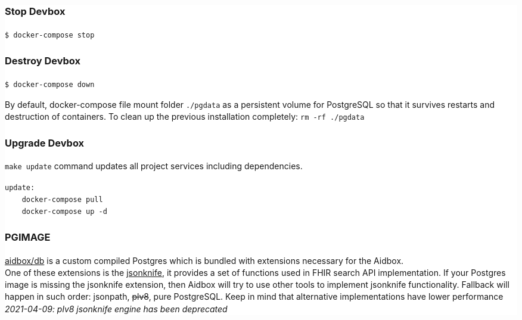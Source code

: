 ### Stop Devbox

```bash
$ docker-compose stop
```

### Destroy Devbox

```bash
$ docker-compose down
```

By default, docker-compose file mount folder `./pgdata` as a persistent volume for PostgreSQL so that it survives restarts and destruction of containers. To clean up the previous installation completely: `rm -rf ./pgdata`

### Upgrade Devbox

`make update` command updates all project services including dependencies.

```
update:
	docker-compose pull
	docker-compose up -d
```

### PGIMAGE

[aidbox/db](https://hub.docker.com/r/healthsamurai/aidboxdb/tags?page=1\&ordering=last\_updated) is a custom compiled Postgres which is bundled with extensions necessary for the Aidbox.\
One of these extensions is the [jsonknife](https://github.com/niquola/jsonknife), it provides a set of functions used in FHIR search API implementation. If your Postgres image is missing the jsonknife extension, then Aidbox will try to use other tools to implement jsonknife functionality. Fallback will happen in such order: jsonpath, ~~plv8~~, pure PostgreSQL. Keep in mind that alternative implementations have lower performance\
_2021-04-09: plv8 jsonknife engine has been deprecated_
